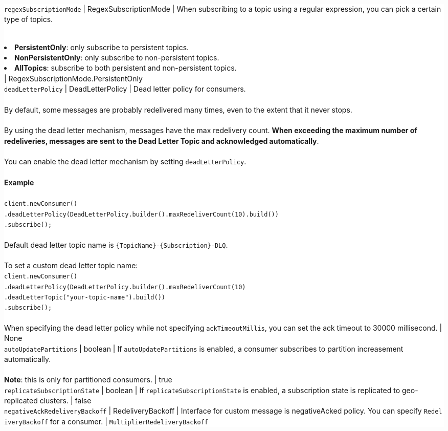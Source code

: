  `regexSubscriptionMode`                      | RegexSubscriptionMode       | When subscribing to a topic using a regular expression, you can pick a certain type of topics.<br /><br /><li>**PersistentOnly**: only subscribe to persistent topics.</li><li>**NonPersistentOnly**: only subscribe to non-persistent topics.</li><li>**AllTopics**: subscribe to both persistent and non-persistent topics.</li>                                                                                                                                                                                                                                                                                                                                                                                                                                                                                                                                                                                                                                                                                                                                                                         | RegexSubscriptionMode.PersistentOnly  
 `deadLetterPolicy`                           | DeadLetterPolicy            | Dead letter policy for consumers.<br /><br />By default, some messages are probably redelivered many times, even to the extent that it never stops.<br /><br />By using the dead letter mechanism, messages have the max redelivery count. **When exceeding the maximum number of redeliveries, messages are sent to the Dead Letter Topic and acknowledged automatically**.<br /><br />You can enable the dead letter mechanism by setting `deadLetterPolicy`.<br /><br />**Example**<br /><br /><code>client.newConsumer()<br />.deadLetterPolicy(DeadLetterPolicy.builder().maxRedeliverCount(10).build())<br />.subscribe();</code><br /><br />Default dead letter topic name is `{TopicName}-{Subscription}-DLQ`.<br /><br />To set a custom dead letter topic name:<br /><code>client.newConsumer()<br />.deadLetterPolicy(DeadLetterPolicy.builder().maxRedeliverCount(10)<br />.deadLetterTopic("your-topic-name").build())<br />.subscribe();</code><br /><br />When specifying the dead letter policy while not specifying `ackTimeoutMillis`, you can set the ack timeout to 30000 millisecond. | None                                  
 `autoUpdatePartitions`                       | boolean                     | If `autoUpdatePartitions` is enabled, a consumer subscribes to partition increasement automatically.<br /><br />**Note**: this is only for partitioned consumers.                                                                                                                                                                                                                                                                                                                                                                                                                                                                                                                                                                                                                                                                                                                                                                                                                                                                                                                                          | true                                  
 `replicateSubscriptionState`                 | boolean                     | If `replicateSubscriptionState` is enabled, a subscription state is replicated to geo-replicated clusters.                                                                                                                                                                                                                                                                                                                                                                                                                                                                                                                                                                                                                                                                                                                                                                                                                                                                                                                                                                                                 | false                                 
 `negativeAckRedeliveryBackoff`               | RedeliveryBackoff           | Interface for custom message is negativeAcked policy. You can specify `RedeliveryBackoff` for a consumer.                                                                                                                                                                                                                                                                                                                                                                                                                                                                                                                                                                                                                                                                                                                                                                                                                                                                                                                                                                                                  | `MultiplierRedeliveryBackoff`         